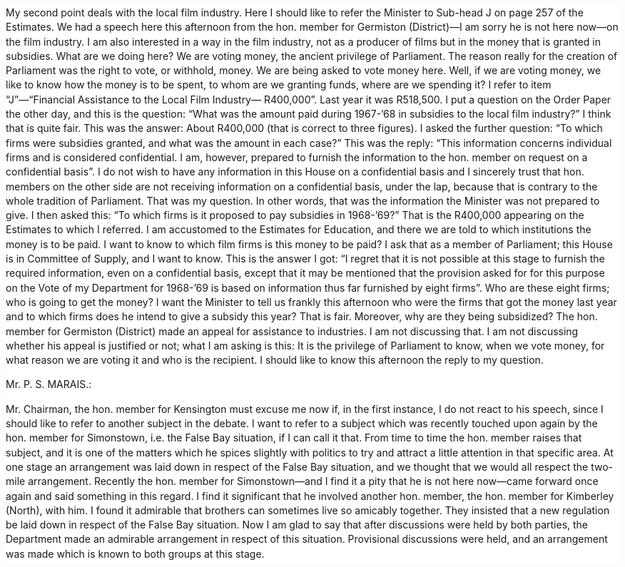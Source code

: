 <p>My second point deals with the local film industry. Here I should like to refer the Minister to Sub-head J on page 257 of the Estimates. We had a speech here this afternoon from the hon. member for Germiston (District)&#x2014;I am sorry he is not here now&#x2014;on the film industry. I am also interested in a way in the film industry, not as a producer of films but in the money that is granted in subsidies. What are we doing here? We are voting money, the ancient privilege of Parliament. The reason really for the creation of Parliament was the right to vote, or withhold, money. We are being asked to vote money here. Well, if we are voting money, we like to know how the money is to be spent, to whom are we granting funds, where are we spending it? I refer to item &#x201C;J&#x201D;&#x2014;&#x201C;Financial Assistance to the Local Film Industry&#x2014; R400,000&#x201D;. Last year it was R518,500. I put a question on the Order Paper the other day, and this is the question: &#x201C;What was the amount paid during 1967-&#x2019;68 in subsidies to the local film industry?&#x201D; I think that is quite fair. This was the answer: About R400,000 (that is correct to three figures). I asked the further question: &#x201C;To which firms were subsidies granted, and what was the amount in each case?&#x201D; This was the reply: &#x201C;This information concerns individual firms and is considered confidential. I am, however, prepared to furnish the information to the hon. member on request on a confidential basis&#x201D;. I do not wish to have any information in this House on a confidential basis and I sincerely trust that hon. members on the other side are not receiving information on a confidential basis, under the lap, because that is contrary to the whole tradition of Parliament. That was my question. In other words, that was the information the Minister was not prepared to give. I then asked this: &#x201C;To which firms is it proposed to pay subsidies in 1968-&#x2019;69?&#x201D; That is the R400,000 appearing on the Estimates to which I referred. I am accustomed to the Estimates for Education, and there we are told to which institutions the money is to be paid. I want to know to which film firms is this money to be paid? I ask that as a member of Parliament; this House is in Committee of Supply, and I want to know. This is the answer I got: &#x201C;I regret that it is not possible at this stage to furnish the required information, even on a confidential basis, except that it may be mentioned that the provision asked for for this purpose on the Vote of my Department for 1968-&#x2019;69 is based on information thus far furnished by eight firms&#x201D;. Who are these eight firms; who is going to get the money? I want the Minister to tell us frankly this afternoon who were the firms that got the money last year and to which firms does he intend to give a subsidy this year? That is fair. Moreover, why are they being subsidized? The hon. member for Germiston (District) made an appeal for assistance to industries. I am not discussing that. I am not discussing whether his appeal is justified or not; what I am asking is this: It is the privilege of Parliament to know, when we vote money, for what reason we are voting it and who is the recipient. I should like to know this afternoon the reply to my question.</p>

</speech>

<speech by="#marais">

<from>Mr. <person refersTo="hansard_za">P. S. MARAIS.</person>:</from>

<p>Mr. Chairman, the hon. member for Kensington must excuse me now if, in the first instance, I do not react to his speech, since I should like to refer to another subject in the debate. I want to refer to a subject which was recently touched upon again by the hon. member for Simonstown, <span class="col_6381-6382" refersTo="page_0395"/>i.e. the False Bay situation, if I can call it that. From time to time the hon. member raises that subject, and it is one of the matters which he spices slightly with politics to try and attract a little attention in that specific area. At one stage an arrangement was laid down in respect of the False Bay situation, and we thought that we would all respect the two-mile arrangement. Recently the hon. member for Simonstown&#x2014;and I find it a pity that he is not here now&#x2014;came forward once again and said something in this regard. I find it significant that he involved another hon. member, the hon. member for Kimberley (North), with him. I found it admirable that brothers can sometimes live so amicably together. They insisted that a new regulation be laid down in respect of the False Bay situation. Now I am glad to say that after discussions were held by both parties, the Department made an admirable arrangement in respect of this situation. Provisional discussions were held, and an arrangement was made which is known to both groups at this stage.</p>
